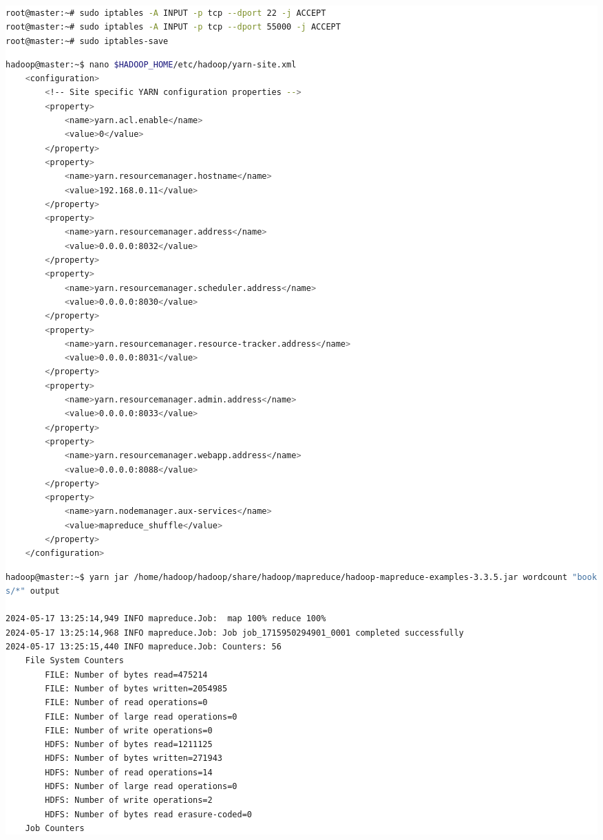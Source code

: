 ```sh
root@master:~# sudo iptables -A INPUT -p tcp --dport 22 -j ACCEPT
root@master:~# sudo iptables -A INPUT -p tcp --dport 55000 -j ACCEPT
root@master:~# sudo iptables-save
```

```sh
hadoop@master:~$ nano $HADOOP_HOME/etc/hadoop/yarn-site.xml
    <configuration>
        <!-- Site specific YARN configuration properties -->
        <property>
            <name>yarn.acl.enable</name>
            <value>0</value>
        </property>
        <property>
            <name>yarn.resourcemanager.hostname</name>
            <value>192.168.0.11</value>
        </property>
        <property>
            <name>yarn.resourcemanager.address</name>
            <value>0.0.0.0:8032</value>
        </property>
        <property>
            <name>yarn.resourcemanager.scheduler.address</name>
            <value>0.0.0.0:8030</value>
        </property>
        <property>
            <name>yarn.resourcemanager.resource-tracker.address</name>
            <value>0.0.0.0:8031</value>
        </property>
        <property>
            <name>yarn.resourcemanager.admin.address</name>
            <value>0.0.0.0:8033</value>
        </property>
        <property>
            <name>yarn.resourcemanager.webapp.address</name>
            <value>0.0.0.0:8088</value>
        </property>
        <property>
            <name>yarn.nodemanager.aux-services</name>
            <value>mapreduce_shuffle</value>
        </property>
    </configuration>
```


```sh
hadoop@master:~$ yarn jar /home/hadoop/hadoop/share/hadoop/mapreduce/hadoop-mapreduce-examples-3.3.5.jar wordcount "books/*" output

2024-05-17 13:25:14,949 INFO mapreduce.Job:  map 100% reduce 100%
2024-05-17 13:25:14,968 INFO mapreduce.Job: Job job_1715950294901_0001 completed successfully
2024-05-17 13:25:15,440 INFO mapreduce.Job: Counters: 56
	File System Counters
		FILE: Number of bytes read=475214
		FILE: Number of bytes written=2054985
		FILE: Number of read operations=0
		FILE: Number of large read operations=0
		FILE: Number of write operations=0
		HDFS: Number of bytes read=1211125
		HDFS: Number of bytes written=271943
		HDFS: Number of read operations=14
		HDFS: Number of large read operations=0
		HDFS: Number of write operations=2
		HDFS: Number of bytes read erasure-coded=0
	Job Counters 
```